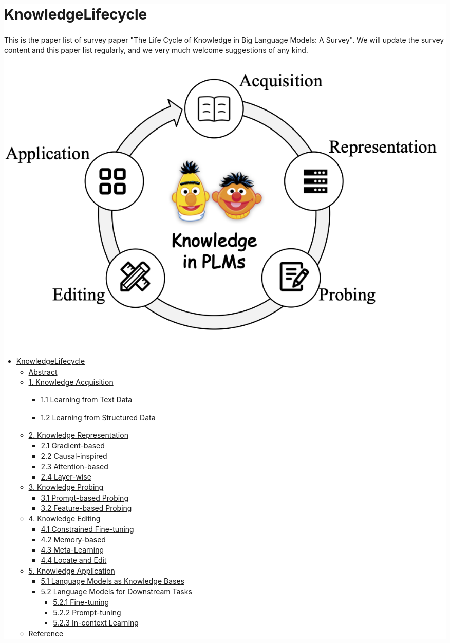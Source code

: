 # KnowledgeLifecycle
This is the paper list of survey paper "The Life Cycle of Knowledge in Big Language Models: A Survey".
We will update the survey content and this paper list regularly, and we very much welcome suggestions of any kind.

![image](https://github.com/c-box/KnowledgeLifecycle/blob/main/Figures/lifecircle.png) 

- [KnowledgeLifecycle](#knowledgelifecycle)
  * [Abstract](#abstract)
  * [1. Knowledge Acquisition](#1-knowledge-acquisition)
    + [1.1 Learning from Text Data](#11-learning-from-text-data)

      

    + [1.2 Learning from Structured Data](#12-learning-from-structured-data)
  * [2. Knowledge Representation](#2-knowledge-representation)
    + [2.1 Gradient-based](#21-gradient-based)
    + [2.2 Causal-inspired](#22-causal-inspired)
    + [2.3 Attention-based](#23-attention-based)
    + [2.4 Layer-wise](#24-layer-wise)
  * [3. Knowledge Probing](#3-knowledge-probing)
    + [3.1 Prompt-based Probing](#31-prompt-based-probing)
    + [3.2 Feature-based Probing](#32-feature-based-probing)
  * [4. Knowledge Editing](#4-knowledge-editing)
    + [4.1 Constrained Fine-tuning](#41-constrained-fine-tuning)
    + [4.2 Memory-based](#42-memory-based)
    + [4.3 Meta-Learning](#43-meta-learning)
    + [4.4 Locate and Edit](#44-locate-and-edit)
  * [5. Knowledge Application](#5-knowledge-application)
    + [5.1 Language Models as Knowledge Bases](#51-language-models-as-knowledge-bases)
    + [5.2 Language Models for Downstream Tasks](#52-language-models-for-downstream-tasks)
      - [5.2.1 Fine-tuning](#521-fine-tuning)
      - [5.2.2 Prompt-tuning](#522-prompt-tuning)
      - [5.2.3 In-context Learning](#523-in-context-learning)
  * [Reference](#reference)
